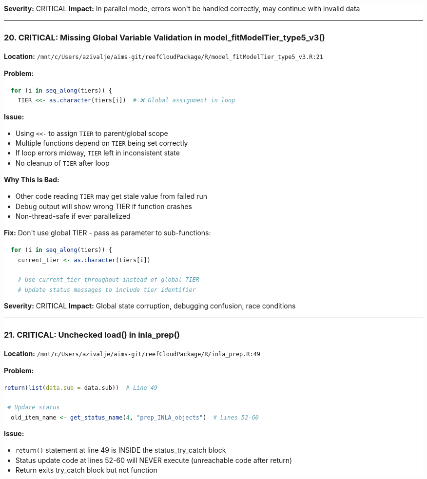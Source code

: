 **Severity:** CRITICAL
**Impact:** In parallel mode, errors won't be handled correctly, may continue with invalid data

---

### 20. **CRITICAL: Missing Global Variable Validation in model_fitModelTier_type5_v3()**
**Location:** `/mnt/c/Users/azivalje/aims-git/reefCloudPackage/R/model_fitModelTier_type5_v3.R:21`

**Problem:**
```r
  for (i in seq_along(tiers)) {
    TIER <<- as.character(tiers[i])  # ❌ Global assignment in loop
```

**Issue:**
- Using `<<-` to assign `TIER` to parent/global scope
- Multiple functions depend on `TIER` being set correctly
- If loop errors midway, `TIER` left in inconsistent state
- No cleanup of `TIER` after loop

**Why This Is Bad:**
- Other code reading `TIER` may get stale value from failed run
- Debug output will show wrong TIER if function crashes
- Non-thread-safe if ever parallelized

**Fix:**
Don't use global TIER - pass as parameter to sub-functions:
```r
  for (i in seq_along(tiers)) {
    current_tier <- as.character(tiers[i])

    # Use current_tier throughout instead of global TIER
    # Update status messages to include tier identifier
```

**Severity:** CRITICAL
**Impact:** Global state corruption, debugging confusion, race conditions

---

### 21. **CRITICAL: Unchecked load() in inla_prep()**
**Location:** `/mnt/c/Users/azivalje/aims-git/reefCloudPackage/R/inla_prep.R:49`

**Problem:**
```r
return(list(data.sub = data.sub))  # Line 49

 # Update status
  old_item_name <- get_status_name(4, "prep_INLA_objects")  # Lines 52-60
```

**Issue:**
- `return()` statement at line 49 is INSIDE the status_try_catch block
- Status update code at lines 52-60 will NEVER execute (unreachable code after return)
- Return exits try_catch block but not function
